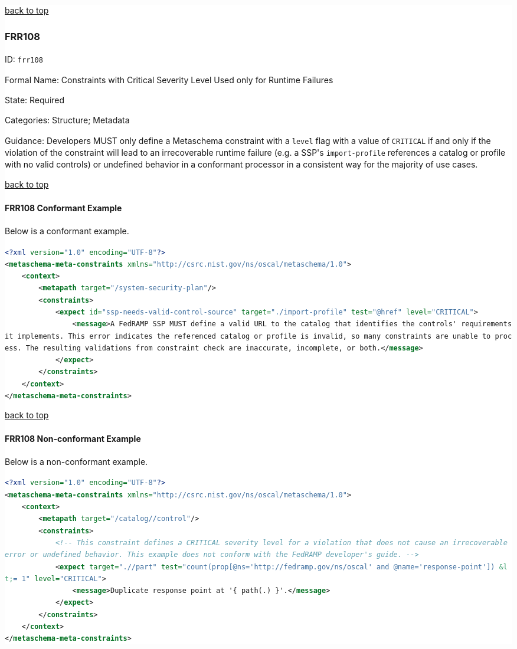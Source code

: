 [back to top](#summary)

### FRR108

ID: `frr108`

Formal Name: Constraints with Critical Severity Level Used only for Runtime Failures

State: Required

Categories: Structure; Metadata

Guidance: Developers MUST only define a Metaschema constraint with a `level` flag with a value of `CRITICAL` if and only if the violation of the constraint will lead to an irrecoverable runtime failure (e.g. a SSP's `import-profile` references a catalog or profile with no valid controls) or undefined behavior in a conformant processor in a consistent way for the majority of use cases.

[back to top](#summary)

#### FRR108 Conformant Example

Below is a conformant example.

```xml
<?xml version="1.0" encoding="UTF-8"?>
<metaschema-meta-constraints xmlns="http://csrc.nist.gov/ns/oscal/metaschema/1.0">
    <context>
        <metapath target="/system-security-plan"/>
        <constraints>
            <expect id="ssp-needs-valid-control-source" target="./import-profile" test="@href" level="CRITICAL">
                <message>A FedRAMP SSP MUST define a valid URL to the catalog that identifies the controls' requirements it implements. This error indicates the referenced catalog or profile is invalid, so many constraints are unable to process. The resulting validations from constraint check are inaccurate, incomplete, or both.</message>
            </expect>
        </constraints>
    </context>
</metaschema-meta-constraints>
```

[back to top](#summary)

#### FRR108 Non-conformant Example

Below is a non-conformant example.

```xml
<?xml version="1.0" encoding="UTF-8"?>
<metaschema-meta-constraints xmlns="http://csrc.nist.gov/ns/oscal/metaschema/1.0">
    <context>
        <metapath target="/catalog//control"/>
        <constraints>
            <!-- This constraint defines a CRITICAL severity level for a violation that does not cause an irrecoverable error or undefined behavior. This example does not conform with the FedRAMP developer's guide. -->
            <expect target=".//part" test="count(prop[@ns='http://fedramp.gov/ns/oscal' and @name='response-point']) &lt;= 1" level="CRITICAL">
                <message>Duplicate response point at '{ path(.) }'.</message>
            </expect>
        </constraints>
    </context>
</metaschema-meta-constraints>
```
